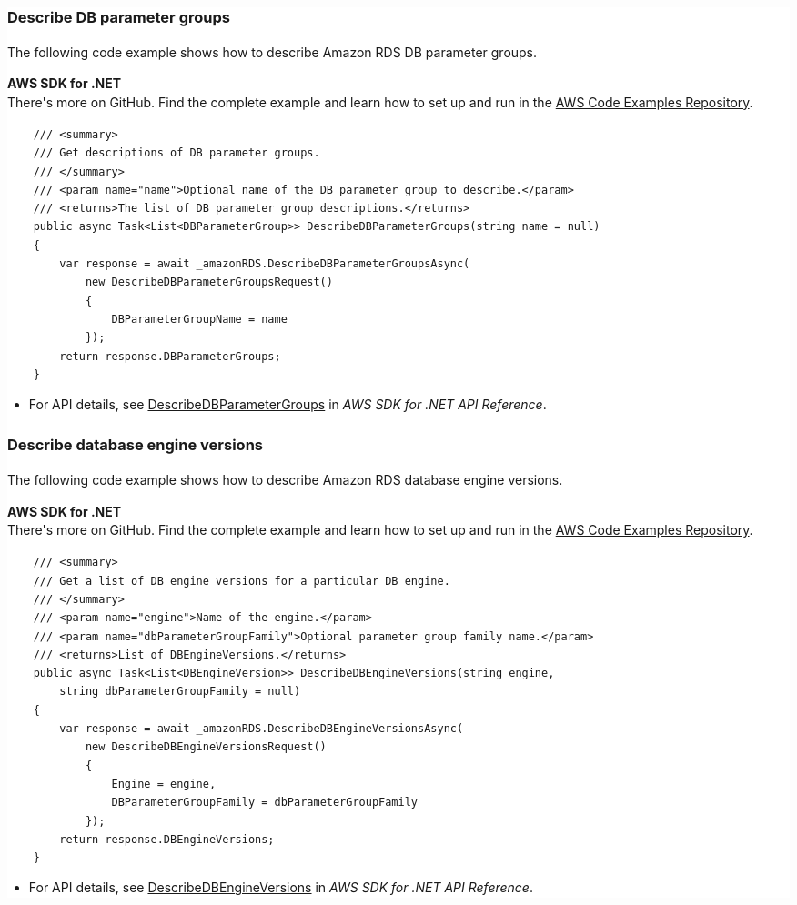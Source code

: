 ### Describe DB parameter groups<a name="rds_DescribeDBParameterGroups_csharp_topic"></a>

The following code example shows how to describe Amazon RDS DB parameter groups\.

**AWS SDK for \.NET**  
 There's more on GitHub\. Find the complete example and learn how to set up and run in the [AWS Code Examples Repository](https://github.com/awsdocs/aws-doc-sdk-examples/tree/main/dotnetv3/RDS#code-examples)\. 
  

```
    /// <summary>
    /// Get descriptions of DB parameter groups.
    /// </summary>
    /// <param name="name">Optional name of the DB parameter group to describe.</param>
    /// <returns>The list of DB parameter group descriptions.</returns>
    public async Task<List<DBParameterGroup>> DescribeDBParameterGroups(string name = null)
    {
        var response = await _amazonRDS.DescribeDBParameterGroupsAsync(
            new DescribeDBParameterGroupsRequest()
            {
                DBParameterGroupName = name
            });
        return response.DBParameterGroups;
    }
```
+  For API details, see [DescribeDBParameterGroups](https://docs.aws.amazon.com/goto/DotNetSDKV3/rds-2014-10-31/DescribeDBParameterGroups) in *AWS SDK for \.NET API Reference*\. 

### Describe database engine versions<a name="rds_DescribeDBEngineVersions_csharp_topic"></a>

The following code example shows how to describe Amazon RDS database engine versions\.

**AWS SDK for \.NET**  
 There's more on GitHub\. Find the complete example and learn how to set up and run in the [AWS Code Examples Repository](https://github.com/awsdocs/aws-doc-sdk-examples/tree/main/dotnetv3/RDS#code-examples)\. 
  

```
    /// <summary>
    /// Get a list of DB engine versions for a particular DB engine.
    /// </summary>
    /// <param name="engine">Name of the engine.</param>
    /// <param name="dbParameterGroupFamily">Optional parameter group family name.</param>
    /// <returns>List of DBEngineVersions.</returns>
    public async Task<List<DBEngineVersion>> DescribeDBEngineVersions(string engine,
        string dbParameterGroupFamily = null)
    {
        var response = await _amazonRDS.DescribeDBEngineVersionsAsync(
            new DescribeDBEngineVersionsRequest()
            {
                Engine = engine,
                DBParameterGroupFamily = dbParameterGroupFamily
            });
        return response.DBEngineVersions;
    }
```
+  For API details, see [DescribeDBEngineVersions](https://docs.aws.amazon.com/goto/DotNetSDKV3/rds-2014-10-31/DescribeDBEngineVersions) in *AWS SDK for \.NET API Reference*\. 
